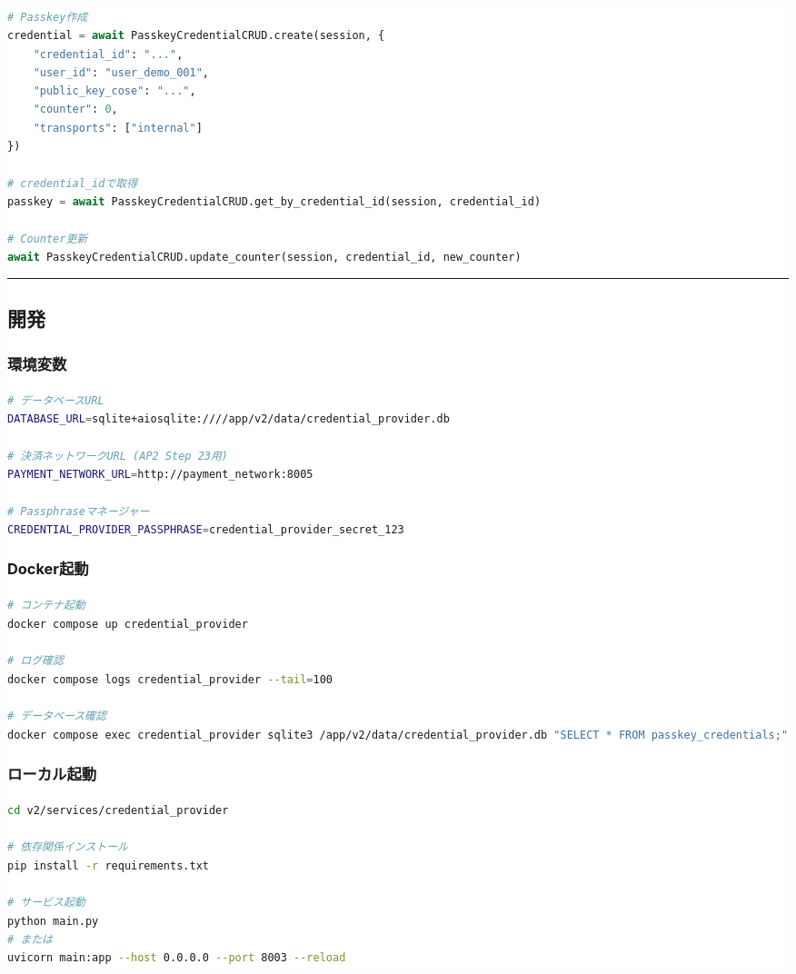 ```python
# Passkey作成
credential = await PasskeyCredentialCRUD.create(session, {
    "credential_id": "...",
    "user_id": "user_demo_001",
    "public_key_cose": "...",
    "counter": 0,
    "transports": ["internal"]
})

# credential_idで取得
passkey = await PasskeyCredentialCRUD.get_by_credential_id(session, credential_id)

# Counter更新
await PasskeyCredentialCRUD.update_counter(session, credential_id, new_counter)
```

---

## 開発

### 環境変数

```bash
# データベースURL
DATABASE_URL=sqlite+aiosqlite:////app/v2/data/credential_provider.db

# 決済ネットワークURL (AP2 Step 23用)
PAYMENT_NETWORK_URL=http://payment_network:8005

# Passphraseマネージャー
CREDENTIAL_PROVIDER_PASSPHRASE=credential_provider_secret_123
```

### Docker起動

```bash
# コンテナ起動
docker compose up credential_provider

# ログ確認
docker compose logs credential_provider --tail=100

# データベース確認
docker compose exec credential_provider sqlite3 /app/v2/data/credential_provider.db "SELECT * FROM passkey_credentials;"
```

### ローカル起動

```bash
cd v2/services/credential_provider

# 依存関係インストール
pip install -r requirements.txt

# サービス起動
python main.py
# または
uvicorn main:app --host 0.0.0.0 --port 8003 --reload
```
